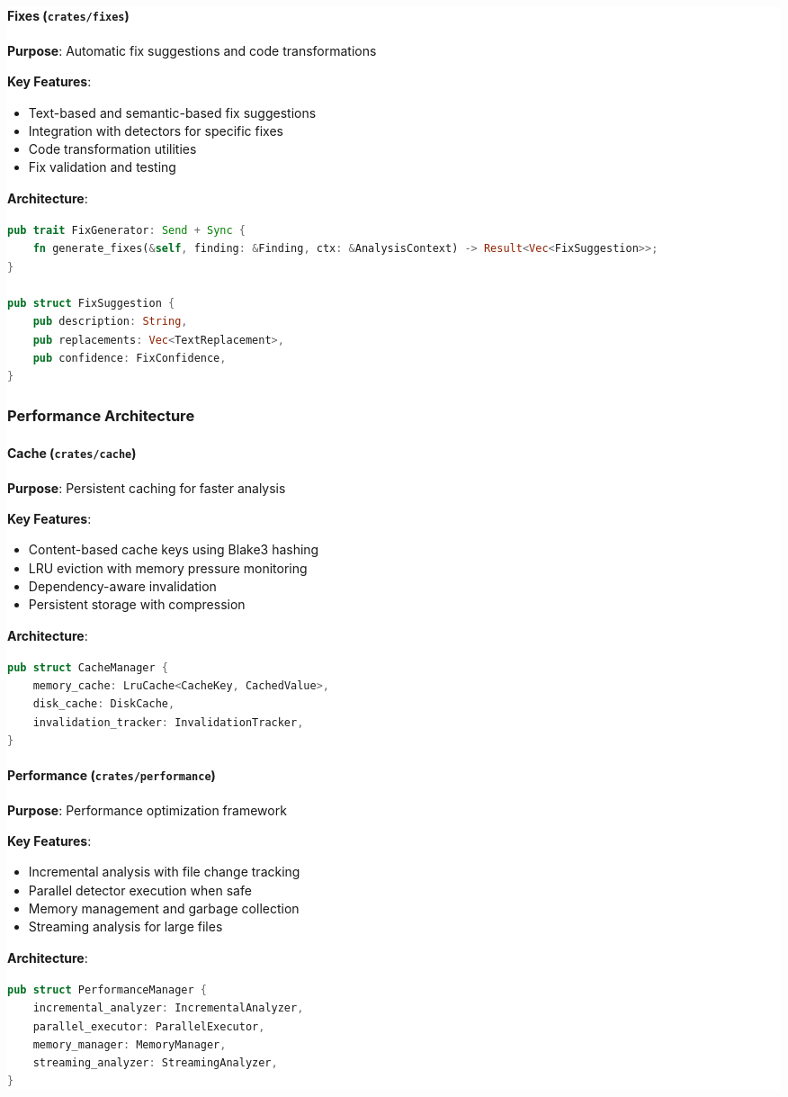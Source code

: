 #### Fixes (`crates/fixes`)
**Purpose**: Automatic fix suggestions and code transformations

**Key Features**:
- Text-based and semantic-based fix suggestions
- Integration with detectors for specific fixes
- Code transformation utilities
- Fix validation and testing

**Architecture**:
```rust
pub trait FixGenerator: Send + Sync {
    fn generate_fixes(&self, finding: &Finding, ctx: &AnalysisContext) -> Result<Vec<FixSuggestion>>;
}

pub struct FixSuggestion {
    pub description: String,
    pub replacements: Vec<TextReplacement>,
    pub confidence: FixConfidence,
}
```

### Performance Architecture

#### Cache (`crates/cache`)
**Purpose**: Persistent caching for faster analysis

**Key Features**:
- Content-based cache keys using Blake3 hashing
- LRU eviction with memory pressure monitoring
- Dependency-aware invalidation
- Persistent storage with compression

**Architecture**:
```rust
pub struct CacheManager {
    memory_cache: LruCache<CacheKey, CachedValue>,
    disk_cache: DiskCache,
    invalidation_tracker: InvalidationTracker,
}
```

#### Performance (`crates/performance`)
**Purpose**: Performance optimization framework

**Key Features**:
- Incremental analysis with file change tracking
- Parallel detector execution when safe
- Memory management and garbage collection
- Streaming analysis for large files

**Architecture**:
```rust
pub struct PerformanceManager {
    incremental_analyzer: IncrementalAnalyzer,
    parallel_executor: ParallelExecutor,
    memory_manager: MemoryManager,
    streaming_analyzer: StreamingAnalyzer,
}
```
